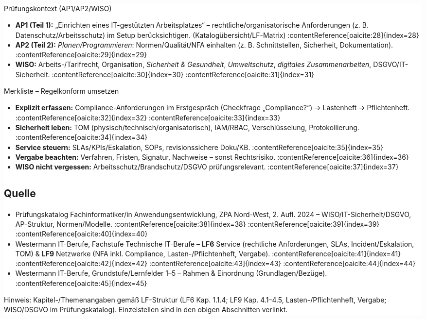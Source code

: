 <section>
  <span class="pill g">Prüfungskontext (AP1/AP2/WISO)</span>
  <div class="card">
    <ul>
      <li><strong>AP1 (Teil&nbsp;1):</strong> „Einrichten eines IT-gestützten Arbeitsplatzes“ – rechtliche/organisatorische Anforderungen (z. B. Datenschutz/Arbeitsschutz) im Setup berücksichtigen. (Katalogübersicht/LF-Matrix) :contentReference[oaicite:28]{index=28}</li>
      <li><strong>AP2 (Teil&nbsp;2):</strong> <em>Planen/Programmieren</em>: Normen/Qualität/NFA einhalten (z. B. Schnittstellen, Sicherheit, Dokumentation). :contentReference[oaicite:29]{index=29}</li>
      <li><strong>WISO:</strong> Arbeits-/Tarifrecht, Organisation, <em>Sicherheit & Gesundheit</em>, <em>Umweltschutz</em>, <em>digitales Zusammenarbeiten</em>, DSGVO/IT-Sicherheit. :contentReference[oaicite:30]{index=30} :contentReference[oaicite:31]{index=31}</li>
    </ul>
  </div>
</section>

<section>
  <span class="pill p">Merkliste – Regelkonform umsetzen</span>
  <div class="card">
    <ul>
      <li><strong>Explizit erfassen:</strong> Compliance-Anforderungen im Erstgespräch (Checkfrage „Compliance?“) → Lastenheft → Pflichtenheft. :contentReference[oaicite:32]{index=32} :contentReference[oaicite:33]{index=33}</li>
      <li><strong>Sicherheit leben:</strong> TOM (physisch/technisch/organisatorisch), IAM/RBAC, Verschlüsselung, Protokollierung. :contentReference[oaicite:34]{index=34}</li>
      <li><strong>Service steuern:</strong> SLAs/KPIs/Eskalation, SOPs, revisionssichere Doku/KB. :contentReference[oaicite:35]{index=35}</li>
      <li><strong>Vergabe beachten:</strong> Verfahren, Fristen, Signatur, Nachweise – sonst Rechtsrisiko. :contentReference[oaicite:36]{index=36}</li>
      <li><strong>WISO nicht vergessen:</strong> Arbeitsschutz/Brandschutz/DSGVO prüfungsrelevant. :contentReference[oaicite:37]{index=37}</li>
    </ul>
  </div>
</section>

<section class="src">
  <h2>Quelle</h2>
  <ul>
    <li>Prüfungskatalog Fachinformatiker/in Anwendungsentwicklung, ZPA Nord-West, 2. Aufl. 2024 – WISO/IT-Sicherheit/DSGVO, AP-Struktur, Normen/Modelle. :contentReference[oaicite:38]{index=38} :contentReference[oaicite:39]{index=39} :contentReference[oaicite:40]{index=40}</li>
    <li>Westermann IT-Berufe, Fachstufe Technische IT-Berufe – <strong>LF6</strong> Service (rechtliche Anforderungen, SLAs, Incident/Eskalation, TOM) & <strong>LF9</strong> Netzwerke (NFA inkl. Compliance, Lasten-/Pflichtenheft, Vergabe). :contentReference[oaicite:41]{index=41} :contentReference[oaicite:42]{index=42} :contentReference[oaicite:43]{index=43} :contentReference[oaicite:44]{index=44}</li>
    <li>Westermann IT-Berufe, Grundstufe/Lernfelder 1–5 – Rahmen & Einordnung (Grundlagen/Bezüge). :contentReference[oaicite:45]{index=45}</li>
  </ul>
  <p class="muted">Hinweis: Kapitel-/Themenangaben gemäß LF-Struktur (LF6 Kap. 1.1.4; LF9 Kap. 4.1–4.5, Lasten-/Pflichtenheft, Vergabe; WISO/DSGVO im Prüfungskatalog). Einzelstellen sind in den obigen Abschnitten verlinkt.</p>
</section>

</body>
</html>
